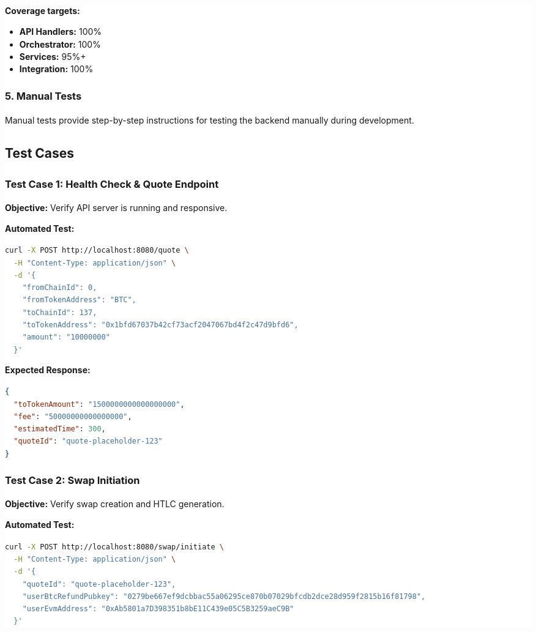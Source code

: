 **Coverage targets:**
- **API Handlers:** 100%
- **Orchestrator:** 100%
- **Services:** 95%+
- **Integration:** 100%

### 5. Manual Tests

Manual tests provide step-by-step instructions for testing the backend manually during development.

## Test Cases

### Test Case 1: Health Check & Quote Endpoint

**Objective:** Verify API server is running and responsive.

**Automated Test:**
```bash
curl -X POST http://localhost:8080/quote \
  -H "Content-Type: application/json" \
  -d '{
    "fromChainId": 0,
    "fromTokenAddress": "BTC",
    "toChainId": 137,
    "toTokenAddress": "0x1bfd67037b42cf73acf2047067bd4f2c47d9bfd6",
    "amount": "10000000"
  }'
```

**Expected Response:**
```json
{
  "toTokenAmount": "1500000000000000000",
  "fee": "50000000000000000",
  "estimatedTime": 300,
  "quoteId": "quote-placeholder-123"
}
```

### Test Case 2: Swap Initiation

**Objective:** Verify swap creation and HTLC generation.

**Automated Test:**
```bash
curl -X POST http://localhost:8080/swap/initiate \
  -H "Content-Type: application/json" \
  -d '{
    "quoteId": "quote-placeholder-123",
    "userBtcRefundPubkey": "0279be667ef9dcbbac55a06295ce870b07029bfcdb2dce28d959f2815b16f81798",
    "userEvmAddress": "0xAb5801a7D398351b8bE11C439e05C5B3259aeC9B"
  }'
```
